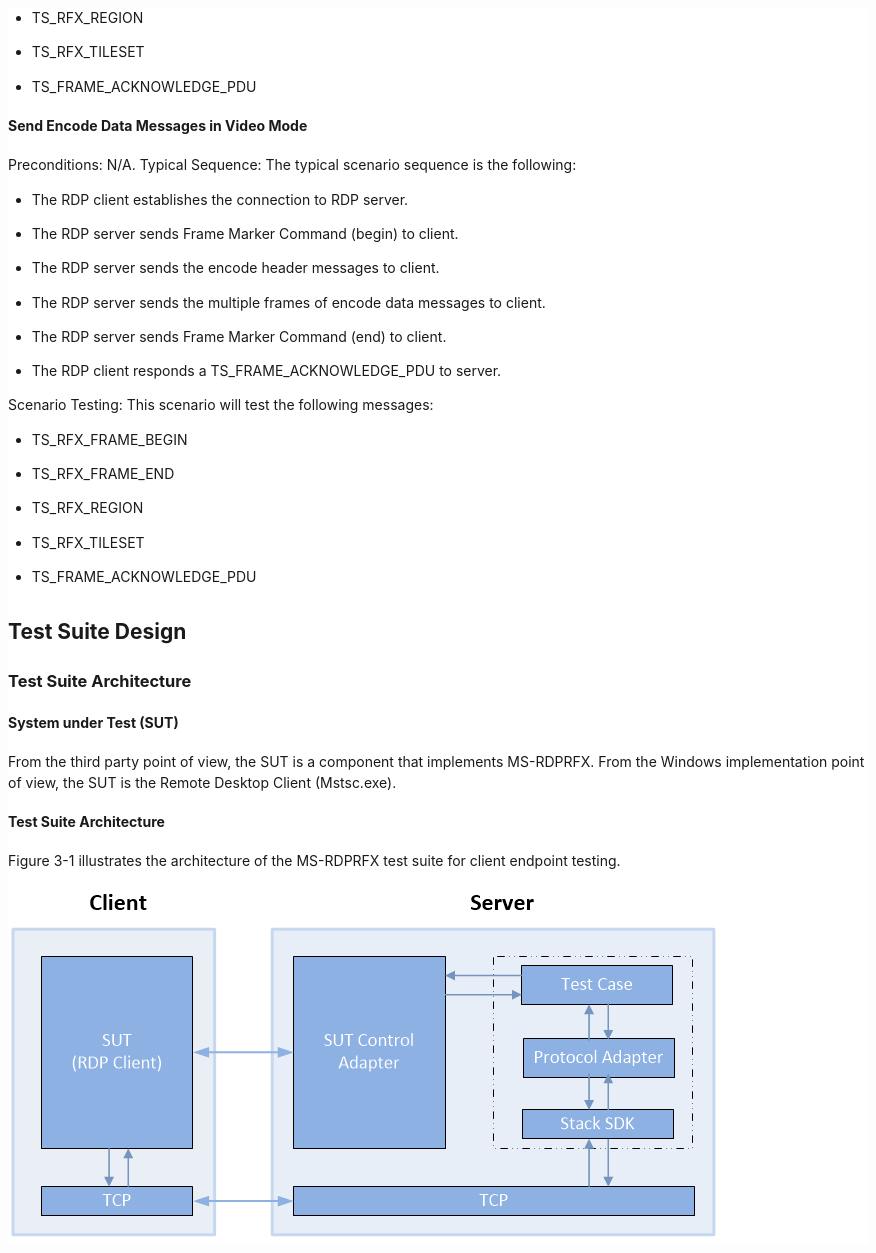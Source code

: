 * TS\_RFX\_REGION

* TS\_RFX\_TILESET

* TS\_FRAME\_ACKNOWLEDGE\_PDU

#### <a name="_Toc326663486"/>Send Encode Data Messages in Video Mode
Preconditions:
N/A.
Typical Sequence:
The typical scenario sequence is the following:

* The RDP client establishes the connection to RDP server.

* The RDP server sends Frame Marker Command (begin) to client.

* The RDP server sends the encode header messages to client.

* The RDP server sends the multiple frames of encode data messages to client.

* The RDP server sends Frame Marker Command (end) to client.

* The RDP client responds a TS\_FRAME\_ACKNOWLEDGE\_PDU to server.

Scenario Testing:
This scenario will test the following messages:

* TS\_RFX\_FRAME\_BEGIN

* TS\_RFX\_FRAME\_END

* TS\_RFX\_REGION

* TS\_RFX\_TILESET

* TS\_FRAME\_ACKNOWLEDGE\_PDU

## <a name="_Toc326663487"/>Test Suite Design

### <a name="_Toc326663488"/>Test Suite Architecture

#### <a name="_Toc326663489"/>System under Test (SUT)
From the third party point of view, the SUT is a component that implements MS-RDPRFX.
From the Windows implementation point of view, the SUT is the Remote Desktop Client (Mstsc.exe).

#### <a name="_Toc326663490"/>Test Suite Architecture
Figure 3-1 illustrates the architecture of the MS-RDPRFX test suite for client endpoint testing.

![image3.png](./image/MS-RDPRFX_ClientTestDesignSpecification/image3.png)
